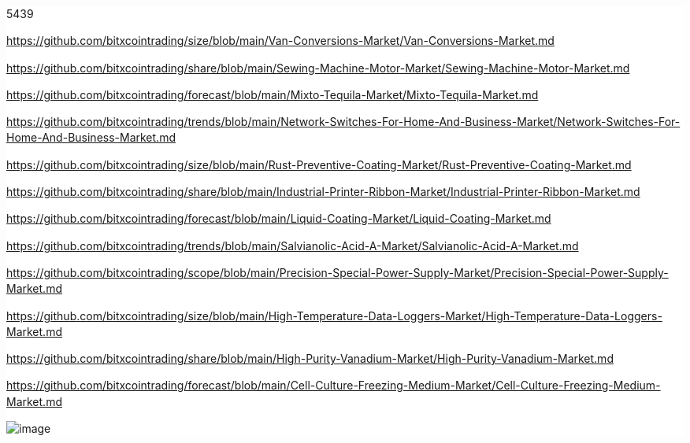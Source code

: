 5439</p><p><a href="https://github.com/bitxcointrading/size/blob/main/Van-Conversions-Market/Van-Conversions-Market.md">https://github.com/bitxcointrading/size/blob/main/Van-Conversions-Market/Van-Conversions-Market.md</a></p><p><a href="https://github.com/bitxcointrading/share/blob/main/Sewing-Machine-Motor-Market/Sewing-Machine-Motor-Market.md">https://github.com/bitxcointrading/share/blob/main/Sewing-Machine-Motor-Market/Sewing-Machine-Motor-Market.md</a></p><p><a href="https://github.com/bitxcointrading/forecast/blob/main/Mixto-Tequila-Market/Mixto-Tequila-Market.md">https://github.com/bitxcointrading/forecast/blob/main/Mixto-Tequila-Market/Mixto-Tequila-Market.md</a></p><p><a href="https://github.com/bitxcointrading/trends/blob/main/Network-Switches-For-Home-And-Business-Market/Network-Switches-For-Home-And-Business-Market.md">https://github.com/bitxcointrading/trends/blob/main/Network-Switches-For-Home-And-Business-Market/Network-Switches-For-Home-And-Business-Market.md</a></p><p><a href="https://github.com/bitxcointrading/size/blob/main/Rust-Preventive-Coating-Market/Rust-Preventive-Coating-Market.md">https://github.com/bitxcointrading/size/blob/main/Rust-Preventive-Coating-Market/Rust-Preventive-Coating-Market.md</a></p><p><a href="https://github.com/bitxcointrading/share/blob/main/Industrial-Printer-Ribbon-Market/Industrial-Printer-Ribbon-Market.md">https://github.com/bitxcointrading/share/blob/main/Industrial-Printer-Ribbon-Market/Industrial-Printer-Ribbon-Market.md</a></p><p><a href="https://github.com/bitxcointrading/forecast/blob/main/Liquid-Coating-Market/Liquid-Coating-Market.md">https://github.com/bitxcointrading/forecast/blob/main/Liquid-Coating-Market/Liquid-Coating-Market.md</a></p><p><a href="https://github.com/bitxcointrading/trends/blob/main/Salvianolic-Acid-A-Market/Salvianolic-Acid-A-Market.md">https://github.com/bitxcointrading/trends/blob/main/Salvianolic-Acid-A-Market/Salvianolic-Acid-A-Market.md</a></p><p><a href="https://github.com/bitxcointrading/scope/blob/main/Precision-Special-Power-Supply-Market/Precision-Special-Power-Supply-Market.md">https://github.com/bitxcointrading/scope/blob/main/Precision-Special-Power-Supply-Market/Precision-Special-Power-Supply-Market.md</a></p><p><a href="https://github.com/bitxcointrading/size/blob/main/High-Temperature-Data-Loggers-Market/High-Temperature-Data-Loggers-Market.md">https://github.com/bitxcointrading/size/blob/main/High-Temperature-Data-Loggers-Market/High-Temperature-Data-Loggers-Market.md</a></p><p><a href="https://github.com/bitxcointrading/share/blob/main/High-Purity-Vanadium-Market/High-Purity-Vanadium-Market.md">https://github.com/bitxcointrading/share/blob/main/High-Purity-Vanadium-Market/High-Purity-Vanadium-Market.md</a></p><p><a href="https://github.com/bitxcointrading/forecast/blob/main/Cell-Culture-Freezing-Medium-Market/Cell-Culture-Freezing-Medium-Market.md">https://github.com/bitxcointrading/forecast/blob/main/Cell-Culture-Freezing-Medium-Market/Cell-Culture-Freezing-Medium-Market.md</a></p>
![image](https://github.com/user-attachments/assets/b3f177ad-2ef0-415d-8d9e-9e8dd2e2c94c)
